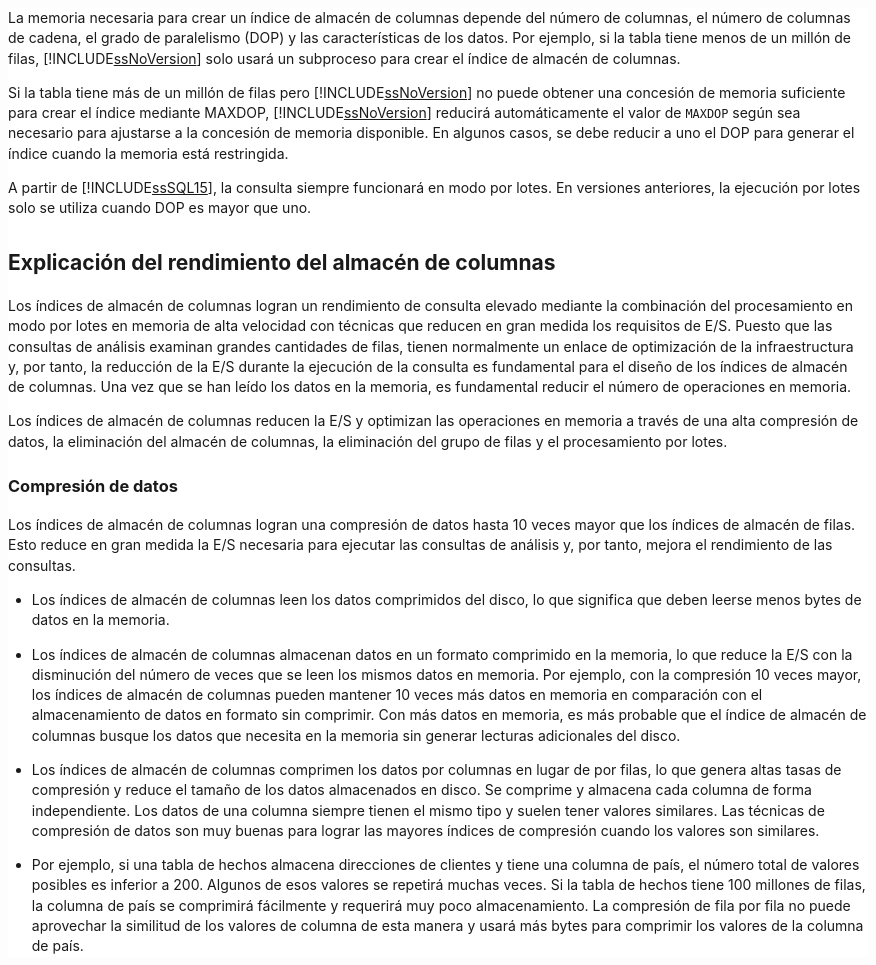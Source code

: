  La memoria necesaria para crear un índice de almacén de columnas depende del número de columnas, el número de columnas de cadena, el grado de paralelismo (DOP) y las características de los datos. Por ejemplo, si la tabla tiene menos de un millón de filas, [!INCLUDE[ssNoVersion](../../includes/ssnoversion-md.md)] solo usará un subproceso para crear el índice de almacén de columnas.    
    
 Si la tabla tiene más de un millón de filas pero [!INCLUDE[ssNoVersion](../../includes/ssnoversion-md.md)] no puede obtener una concesión de memoria suficiente para crear el índice mediante MAXDOP, [!INCLUDE[ssNoVersion](../../includes/ssnoversion-md.md)] reducirá automáticamente el valor de `MAXDOP` según sea necesario para ajustarse a la concesión de memoria disponible.  En algunos casos, se debe reducir a uno el DOP para generar el índice cuando la memoria está restringida.    
    
 A partir de [!INCLUDE[ssSQL15](../../includes/sssql15-md.md)], la consulta siempre funcionará en modo por lotes. En versiones anteriores, la ejecución por lotes solo se utiliza cuando DOP es mayor que uno.    
    
## <a name="columnstore-performance-explained"></a>Explicación del rendimiento del almacén de columnas    
 Los índices de almacén de columnas logran un rendimiento de consulta elevado mediante la combinación del procesamiento en modo por lotes en memoria de alta velocidad con técnicas que reducen en gran medida los requisitos de E/S. Puesto que las consultas de análisis examinan grandes cantidades de filas, tienen normalmente un enlace de optimización de la infraestructura y, por tanto, la reducción de la E/S durante la ejecución de la consulta es fundamental para el diseño de los índices de almacén de columnas. Una vez que se han leído los datos en la memoria, es fundamental reducir el número de operaciones en memoria.    
    
 Los índices de almacén de columnas reducen la E/S y optimizan las operaciones en memoria a través de una alta compresión de datos, la eliminación del almacén de columnas, la eliminación del grupo de filas y el procesamiento por lotes.    
    
### <a name="data-compression"></a>Compresión de datos    
 Los índices de almacén de columnas logran una compresión de datos hasta 10 veces mayor que los índices de almacén de filas. Esto reduce en gran medida la E/S necesaria para ejecutar las consultas de análisis y, por tanto, mejora el rendimiento de las consultas.    
    
-   Los índices de almacén de columnas leen los datos comprimidos del disco, lo que significa que deben leerse menos bytes de datos en la memoria.    
    
-   Los índices de almacén de columnas almacenan datos en un formato comprimido en la memoria, lo que reduce la E/S con la disminución del número de veces que se leen los mismos datos en memoria. Por ejemplo, con la compresión 10 veces mayor, los índices de almacén de columnas pueden mantener 10 veces más datos en memoria en comparación con el almacenamiento de datos en formato sin comprimir. Con más datos en memoria, es más probable que el índice de almacén de columnas busque los datos que necesita en la memoria sin generar lecturas adicionales del disco.    
    
-   Los índices de almacén de columnas comprimen los datos por columnas en lugar de por filas, lo que genera altas tasas de compresión y reduce el tamaño de los datos almacenados en disco. Se comprime y almacena cada columna de forma independiente.  Los datos de una columna siempre tienen el mismo tipo y suelen tener valores similares. Las técnicas de compresión de datos son muy buenas para lograr las mayores índices de compresión cuando los valores son similares.    
    
-   Por ejemplo, si una tabla de hechos almacena direcciones de clientes y tiene una columna de país, el número total de valores posibles es inferior a 200. Algunos de esos valores se repetirá muchas veces. Si la tabla de hechos tiene 100 millones de filas, la columna de país se comprimirá fácilmente y requerirá muy poco almacenamiento. La compresión de fila por fila no puede aprovechar la similitud de los valores de columna de esta manera y usará más bytes para comprimir los valores de la columna de país.    
    